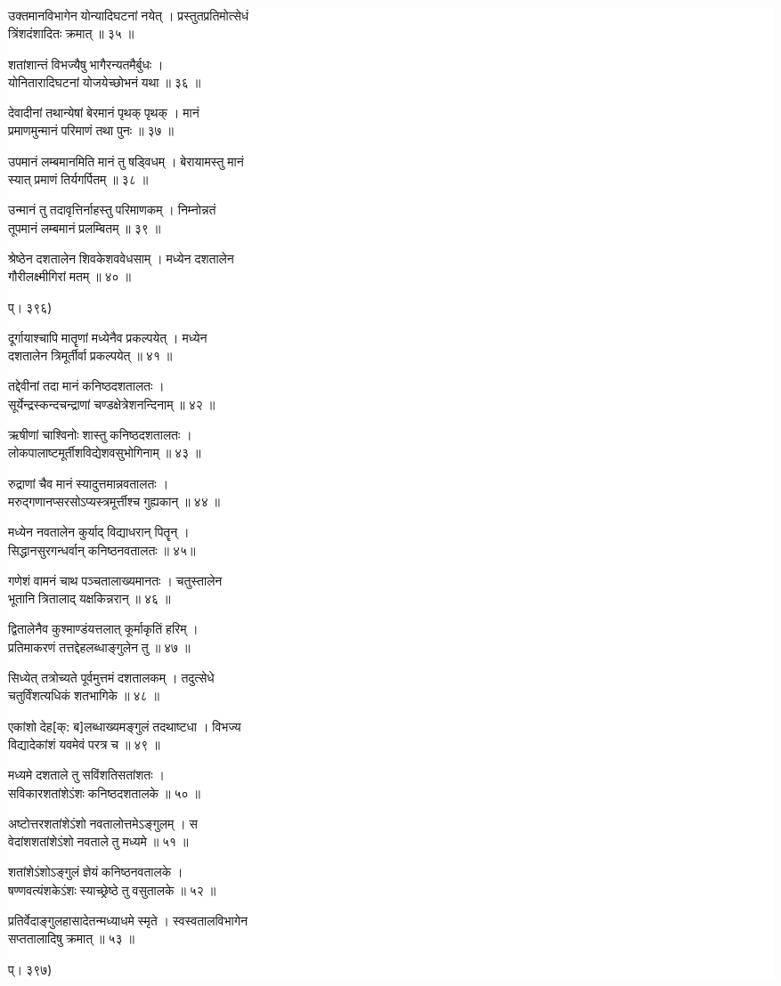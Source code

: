 उक्तमानविभागेन योन्यादिघटनां नयेत् । प्रस्तुतप्रतिमोत्सेधं   
त्रिंशदंशादितः क्रमात् ॥ ३५ ॥   

शतांशान्तं विभज्यैषु भागैरन्यतमैर्बुधः ।   
योनितारादिघटनां योजयेच्छोभनं यथा ॥ ३६ ॥   

देवादीनां तथान्येषां बेरमानं पृथक् पृथक् । मानं   
प्रमाणमुन्मानं परिमाणं तथा पुनः ॥ ३७ ॥   

उपमानं लम्बमानमिति मानं तु षड्विधम् । बेरायामस्तु मानं   
स्यात् प्रमाणं तिर्यगर्पितम् ॥ ३८ ॥   

उन्मानं तु तदावृत्तिर्नाहस्तु परिमाणकम् । निम्नोन्नतं   
तूपमानं लम्बमानं प्रलम्बितम् ॥ ३९ ॥   

श्रेष्ठेन दशतालेन शिवकेशववेधसाम् । मध्येन दशतालेन   
गौरीलक्ष्मीगिरां मतम् ॥ ४० ॥   

प्। ३९६)   

दूर्गायाश्चापि मातॄणां मध्येनैव प्रकल्पयेत् । मध्येन   
दशतालेन त्रिमूर्तीर्वा प्रकल्पयेत् ॥ ४१ ॥   

तद्देवीनां तदा मानं कनिष्ठदशतालतः ।   
सूर्येन्द्रस्कन्दचन्द्राणां चण्डक्षेत्रेशनन्दिनाम् ॥ ४२ ॥   

ऋषीणां चाश्विनोः शास्तु कनिष्ठदशतालतः ।   
लोकपालाष्टमूर्तीशविद्येशवसुभोगिनाम् ॥ ४३ ॥   

रुद्राणां चैव मानं स्यादुत्तमान्नवतालतः ।   
मरुद्गणानप्सरसोऽप्यस्त्रमूर्त्तीश्च गुह्यकान् ॥ ४४ ॥   

मध्येन नवतालेन कुर्याद् विद्याधरान् पितॄन् ।   
सिद्धानसुरगन्धर्वान् कनिष्ठनवतालतः ॥ ४५॥   

गणेशं वामनं चाथ पञ्चतालाख्यमानतः । चतुस्तालेन   
भूतानि त्रितालाद् यक्षकिन्नरान् ॥ ४६ ॥   

द्वितालेनैव कुश्माण्डंयत्तलात् कूर्माकृतिं हरिम् ।   
प्रतिमाकरणं तत्तद्देहलब्धाङ्गुलेन तु ॥ ४७ ॥   

सिध्येत् तत्रोच्यते पूर्वमुत्तमं दशतालकम् । तदुत्सेधे   
चतुर्विंशत्यधिकं शतभागिके ॥ ४८ ॥   

एकांशो देह[क्: ब]लब्धाख्यमङ्गुलं तदथाष्टधा । विभज्य   
विद्यादेकांशं यवमेवं परत्र च ॥ ४९ ॥   

मध्यमे दशताले तु सविंशतिसतांशतः ।   
सविकारशतांशेऽंशः कनिष्ठदशतालके ॥ ५० ॥   

अष्टोत्तरशतांशेऽंशो नवतालोत्तमेऽङ्गुलम् । स   
वेदांशशतांशेऽंशो नवताले तु मध्यमे ॥ ५१ ॥   

शतांशेऽंशोऽङ्गुलं ज्ञेयं कनिष्ठनवतालके ।   
षण्णवत्यंशकेऽंशः स्याच्छ्रेष्ठे तु वसुतालके ॥ ५२ ॥   

प्रतिर्वेदाङ्गुलहासादेतन्मध्याधमे स्मृते । स्वस्वतालविभागेन   
सप्ततालादिषु क्रमात् ॥ ५३ ॥   

प्। ३९७)   
